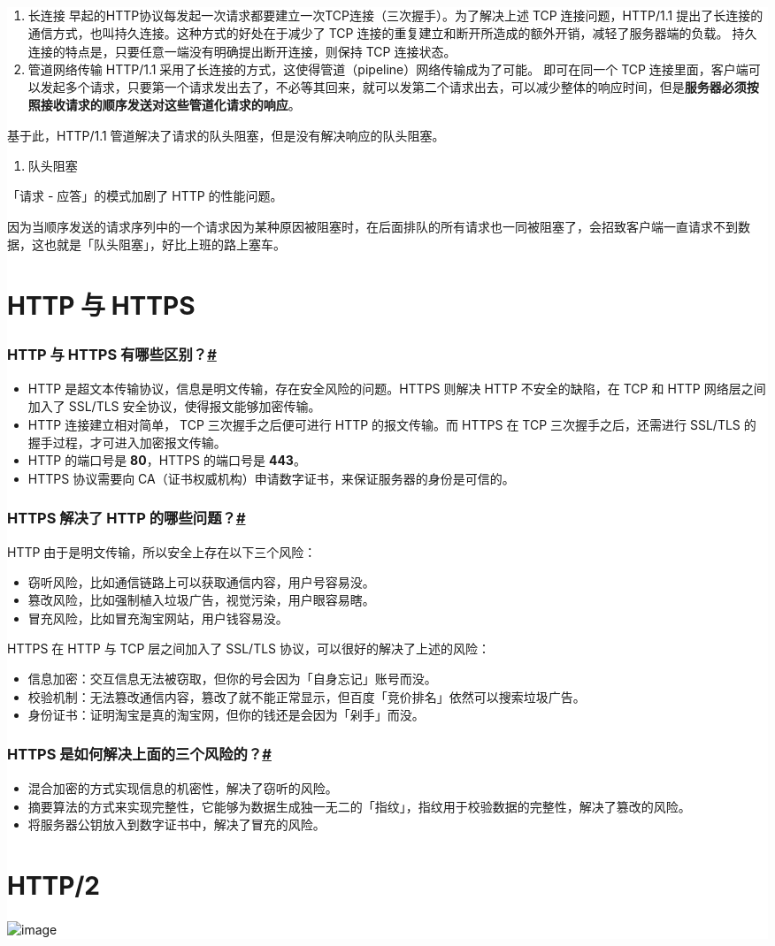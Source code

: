1. 长连接
   早起的HTTP协议每发起一次请求都要建立一次TCP连接（三次握手）。为了解决上述 TCP 连接问题，HTTP/1.1 提出了长连接的通信方式，也叫持久连接。这种方式的好处在于减少了 TCP 连接的重复建立和断开所造成的额外开销，减轻了服务器端的负载。
   持久连接的特点是，只要任意一端没有明确提出断开连接，则保持 TCP 连接状态。
2. 管道网络传输
   HTTP/1.1 采用了长连接的方式，这使得管道（pipeline）网络传输成为了可能。
   即可在同一个 TCP 连接里面，客户端可以发起多个请求，只要第一个请求发出去了，不必等其回来，就可以发第二个请求出去，可以减少整体的响应时间，但是**服务器必须按照接收请求的顺序发送对这些管道化请求的响应**。

基于此，HTTP/1.1 管道解决了请求的队头阻塞，但是没有解决响应的队头阻塞。

1. 队头阻塞

「请求 - 应答」的模式加剧了 HTTP 的性能问题。

因为当顺序发送的请求序列中的一个请求因为某种原因被阻塞时，在后面排队的所有请求也一同被阻塞了，会招致客户端一直请求不到数据，这也就是「队头阻塞」，好比上班的路上塞车。

# HTTP 与 HTTPS

### HTTP 与 HTTPS 有哪些区别？[#](https://www.cnblogs.com/Akisumu/articles/16796796.html#1996581398)

- HTTP 是超文本传输协议，信息是明文传输，存在安全风险的问题。HTTPS 则解决 HTTP 不安全的缺陷，在 TCP 和 HTTP 网络层之间加入了 SSL/TLS 安全协议，使得报文能够加密传输。
- HTTP 连接建立相对简单， TCP 三次握手之后便可进行 HTTP 的报文传输。而 HTTPS 在 TCP 三次握手之后，还需进行 SSL/TLS 的握手过程，才可进入加密报文传输。
- HTTP 的端口号是 **80**，HTTPS 的端口号是 **443**。
- HTTPS 协议需要向 CA（证书权威机构）申请数字证书，来保证服务器的身份是可信的。

### HTTPS 解决了 HTTP 的哪些问题？[#](https://www.cnblogs.com/Akisumu/articles/16796796.html#3232907883)

HTTP 由于是明文传输，所以安全上存在以下三个风险：

- 窃听风险，比如通信链路上可以获取通信内容，用户号容易没。
- 篡改风险，比如强制植入垃圾广告，视觉污染，用户眼容易瞎。
- 冒充风险，比如冒充淘宝网站，用户钱容易没。

HTTPS 在 HTTP 与 TCP 层之间加入了 SSL/TLS 协议，可以很好的解决了上述的风险：

- 信息加密：交互信息无法被窃取，但你的号会因为「自身忘记」账号而没。
- 校验机制：无法篡改通信内容，篡改了就不能正常显示，但百度「竞价排名」依然可以搜索垃圾广告。
- 身份证书：证明淘宝是真的淘宝网，但你的钱还是会因为「剁手」而没。

### HTTPS 是如何解决上面的三个风险的？[#](https://www.cnblogs.com/Akisumu/articles/16796796.html#2058929334)

- 混合加密的方式实现信息的机密性，解决了窃听的风险。
- 摘要算法的方式来实现完整性，它能够为数据生成独一无二的「指纹」，指纹用于校验数据的完整性，解决了篡改的风险。
- 将服务器公钥放入到数字证书中，解决了冒充的风险。

# HTTP/2

![image](https://img2022.cnblogs.com/blog/2411751/202210/2411751-20221018001940806-340177701.png)
